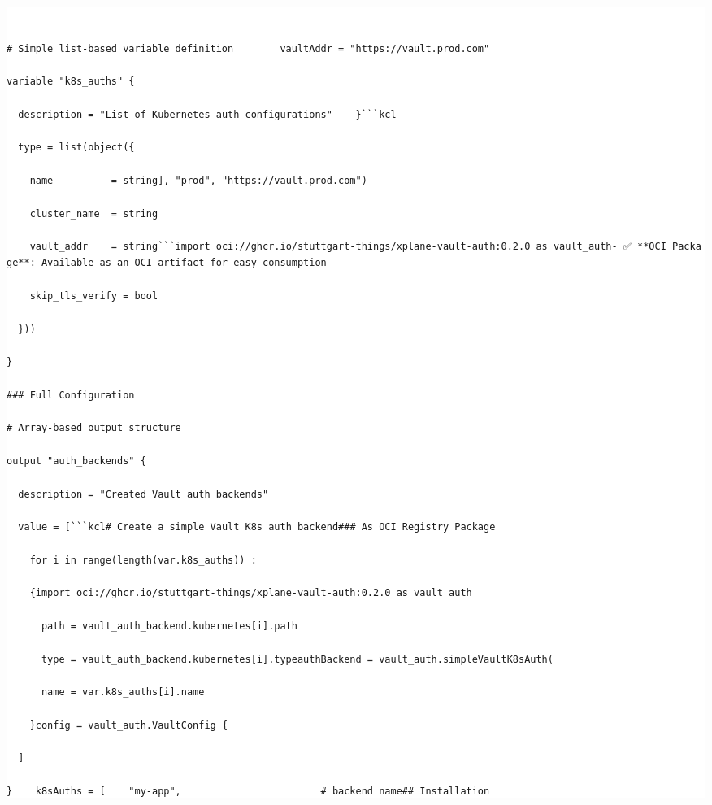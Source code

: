 ```hcl


# Simple list-based variable definition        vaultAddr = "https://vault.prod.com"

variable "k8s_auths" {

  description = "List of Kubernetes auth configurations"    }```kcl

  type = list(object({

    name          = string], "prod", "https://vault.prod.com")

    cluster_name  = string

    vault_addr    = string```import oci://ghcr.io/stuttgart-things/xplane-vault-auth:0.2.0 as vault_auth- ✅ **OCI Package**: Available as an OCI artifact for easy consumption

    skip_tls_verify = bool

  }))

}

### Full Configuration

# Array-based output structure

output "auth_backends" {

  description = "Created Vault auth backends"

  value = [```kcl# Create a simple Vault K8s auth backend### As OCI Registry Package

    for i in range(length(var.k8s_auths)) :

    {import oci://ghcr.io/stuttgart-things/xplane-vault-auth:0.2.0 as vault_auth

      path = vault_auth_backend.kubernetes[i].path

      type = vault_auth_backend.kubernetes[i].typeauthBackend = vault_auth.simpleVaultK8sAuth(

      name = var.k8s_auths[i].name

    }config = vault_auth.VaultConfig {

  ]

}    k8sAuths = [    "my-app",                        # backend name## Installation

```
